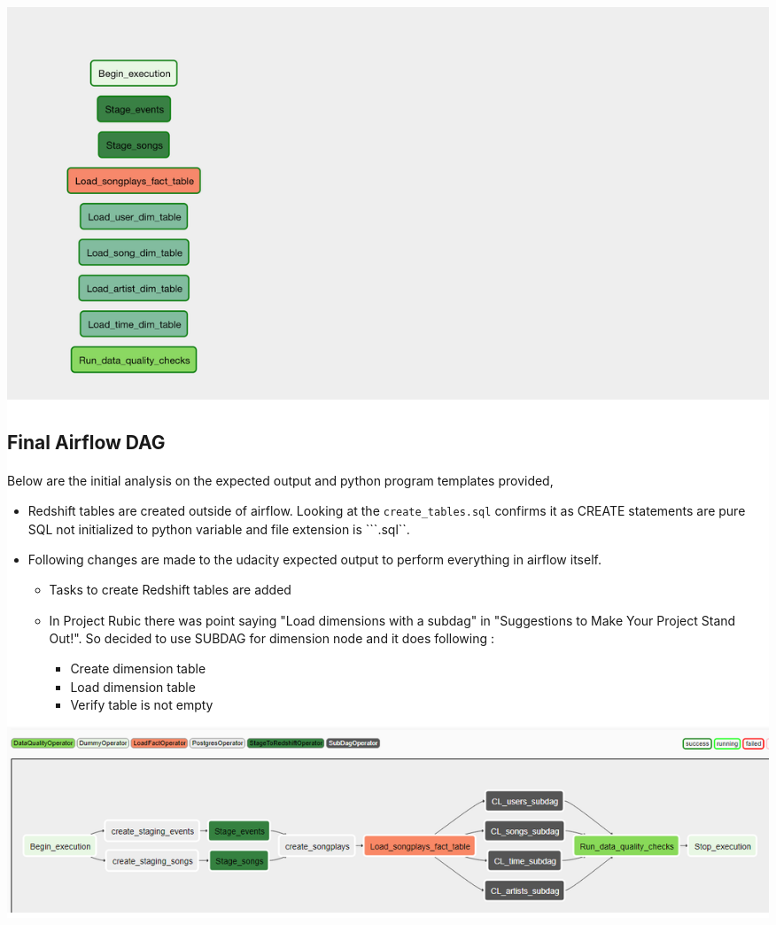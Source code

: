![alt text](./images/P6_0.png "Airflow")

## Final Airflow DAG
Below are the initial analysis on the expected output and python program templates provided, 
* Redshift tables are created outside of airflow. Looking at the ```create_tables.sql``` confirms it as CREATE statements are pure SQL not initialized to python variable and file extension is ```.sql``. 

* Following changes are made to the udacity expected output to perform everything in airflow itself.

    * Tasks to create Redshift tables are added
    * In Project Rubic there was point saying "Load dimensions with a subdag" in "Suggestions to Make Your Project Stand Out!". So decided to use SUBDAG for dimension node and it does following : 

        * Create dimension table
        * Load dimension table
        * Verify table is not empty

![alt text](./images/P6_2.png "Airflow")
